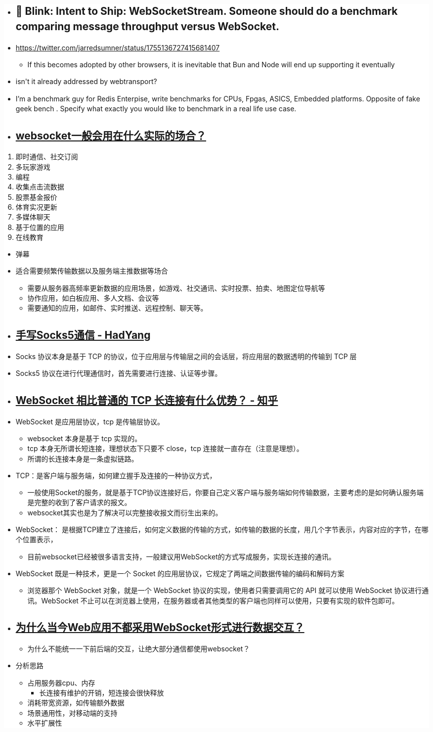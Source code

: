 - ## 🧭 Blink: Intent to Ship: WebSocketStream. Someone should do a benchmark comparing message throughput versus WebSocket.
- https://twitter.com/jarredsumner/status/1755136727415681407
  - If this becomes adopted by other browsers, it is inevitable that Bun and Node will end up supporting it eventually
- isn't it already addressed by webtransport?
- I’m a benchmark guy for Redis Enterpise, write benchmarks for CPUs, Fpgas, ASICS, Embedded platforms. Opposite of fake geek bench . Specify what exactly you would like to benchmark in a real life use case.

- ## [websocket一般会用在什么实际的场合？](https://www.zhihu.com/question/269060103/answer/2399818045)
1. 即时通信、社交订阅
2. 多玩家游戏
3. 编程
4. 收集点击流数据
5. 股票基金报价
6. 体育实况更新
7. 多媒体聊天
8. 基于位置的应用
9. 在线教育
- 弹幕

- 适合需要频繁传输数据以及服务端主推数据等场合
  - 需要从服务器高频率更新数据的应用场景，如游戏、社交通讯、实时投票、拍卖、地图定位导航等
  - 协作应用，如白板应用、多人文档、会议等
  - 需要通知的应用，如邮件、实时推送、远程控制、聊天等。

- ## [手写Socks5通信 - HadYang](https://hadyang.github.io/2019/03/socks-proxy/)
- Socks 协议本身是基于 TCP 的协议，位于应用层与传输层之间的会话层，将应用层的数据透明的传输到 TCP 层
- Socks5 协议在进行代理通信时，首先需要进行连接、认证等步骤。

- ## [WebSocket 相比普通的 TCP 长连接有什么优势？ - 知乎](https://www.zhihu.com/question/303724564)
- WebSocket 是应用层协议，tcp 是传输层协议。
  - websocket 本身是基于 tcp 实现的。
  - tcp 本身无所谓长短连接，理想状态下只要不 close，tcp 连接就一直存在（注意是理想）。
  - 所谓的长连接本身是一条虚拟链路。

- TCP：是客户端与服务端，如何建立握手及连接的一种协议方式，
  - 一般使用Socket的服务，就是基于TCP协议连接好后，你要自己定义客户端与服务端如何传输数据，主要考虑的是如何确认服务端是完整的收到了客户请求的报文。 
  - websocket其实也是为了解决可以完整接收报文而衍生出来的。
- WebSocket： 是根据TCP建立了连接后，如何定义数据的传输的方式，如传输的数据的长度，用几个字节表示，内容对应的字节，在哪个位置表示，
  - 目前websocket已经被很多语言支持，一般建议用WebSocket的方式写成服务，实现长连接的通讯。

- WebSocket 既是一种技术，更是一个 Socket 的应用层协议，它规定了两端之间数据传输的编码和解码方案
  - 浏览器那个 WebSocket 对象，就是一个 WebSocket 协议的实现，使用者只需要调用它的 API 就可以使用 WebSocket 协议进行通讯。WebSocket 不止可以在浏览器上使用，在服务器或者其他类型的客户端也同样可以使用，只要有实现的软件包即可。

- ## [为什么当今Web应用不都采用WebSocket形式进行数据交互？](https://www.zhihu.com/question/417163973)
  - 为什么不能统一一下前后端的交互，让绝大部分通信都使用websocket？

- 分析思路
  - 占用服务器cpu、内存
    - 长连接有维护的开销，短连接会很快释放
  - 消耗带宽资源，如传输额外数据
  - 场景通用性，对移动端的支持
  - 水平扩展性

